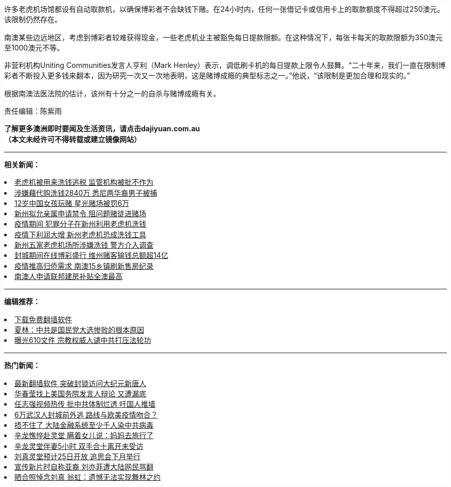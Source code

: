 <p>许多老虎机场馆都设有自动取款机，以确保博彩者不会缺钱下赌。在24小时内，任何一张借记卡或信用卡上的取款额度不得超过250澳元。该限制仍然存在。</p>
<p>南澳某些边远地区，考虑到博彩者较难获得现金，一些老虎机业主被豁免每日<ahref="https://github.com/ckfwfs3192/djy/blob/master/gb/tag/%E6%8F%90%E6%AC%BE.md#1">提款</a>限额。在这种情况下，每张卡每天的取款限额为350澳元至1000澳元不等。</p>
<p>非营利机构Uniting Communities发言人亨利（Mark Henley）表示，调低刷卡机的每日提款上限令人鼓舞。“二十年来，我们一直在限制博彩者不断投入更多钱来翻本，因为研究一次又一次地表明，这是赌博成瘾的典型标志之一。”他说，“该限制是更加合理和现实的。”</p>
<p>根据南澳法医法院的估计，该州有十分之一的自杀与赌博成瘾有关。</p>
<p>责任编辑：陈紫雨</p>
<p><strong>了解更多澳洲即时要闻及生活资讯，请点击</strong><strong>dajiyuan.com.au<br />
</strong><strong>（本文未经许可不得转载或建立镜像网站）</strong></p>

<hr>


<strong>相关新闻：</strong>
<li><a href="https://github.com/ckfwfs3192/djy/blob/master/gb/20/6/30/n12221014.md#1">老虎机被用来洗钱逃税 监管机构被批不作为</a></li>
<li><a href="https://github.com/ckfwfs3192/djy/blob/master/gb/20/8/12/n12324083.md#1">涉嫌藉代购洗钱2840万 悉尼两华裔男子被捕</a></li>
<li><a href="https://github.com/ckfwfs3192/djy/blob/master/gb/20/8/15/n12332354.md#1">12岁中国女孩玩赌 星光赌场被罚6万</a></li>
<li><a href="https://github.com/ckfwfs3192/djy/blob/master/gb/20/9/25/n12429238.md#1">新州拟允亲属申请禁令 阻问题赌徒进赌场</a></li>
<li><a href="https://github.com/ckfwfs3192/djy/blob/master/gb/20/11/30/n12584457.md#1">疫情期间 犯罪分子在新州利用老虎机洗钱</a></li>
<li><a href="https://github.com/ckfwfs3192/djy/blob/master/gb/21/1/18/n12694369.md#1">疫情下利润大增 新州老虎机恐成洗钱工具</a></li>
<li><a href="https://github.com/ckfwfs3192/djy/blob/master/gb/21/3/28/n12840446.md#1">新州五家老虎机场所涉嫌洗钱 警方介入调查</a></li>
<li><a href="https://github.com/ckfwfs3192/djy/blob/master/gb/21/4/22/n12896613.md#1">封城期间在线博彩盛行 维州赌客输钱总额超14亿</a></li>
<li><a href="https://github.com/ckfwfs3192/djy/blob/master/gb/21/5/3/n12920014.md#1">疫情推高归侨需求 南澳15乡镇刷新售房纪录</a></li>
<li><a href="https://github.com/ckfwfs3192/djy/blob/master/gb/21/5/2/n12919937.md#1">南澳人申请联邦建房补贴全澳最高</a></li>
<hr>


<strong>编辑推荐：</strong>
<li><a href="https://github.com/ckfwfs3192/www/blob/master/README.md?dfh#1" target="_blank">下载免费翻墙软件</a></li><li><a href="https://github.com/tsiac2612/djy/blob/master/gb/20/1/22/n11814019.md#1" target="_blank">夏林：中共是国民党大选惨败的根本原因</a></li><li><a href="https://github.com/tsiac2612/djy/blob/master/gb/18/11/26/n10875809.md#1" target="_blank">曝光610文件 宗教权威人谴中共打压法轮功</a></li>
<hr>

<strong>热门新闻：</strong>
<li><a href="https://github.com/abqqad3453/djy/blob/master/gb/20/3/24/n11971400.md#1">最新翻墙软件 突破封锁访问大纪元新唐人</a></li>
<li><a href="https://github.com/abqqad3453/djy/blob/master/gb/20/3/24/n11970670.md#1">华春莹找上美国务院发言人辩论 又遭漏底</a></li>
<li><a href="https://github.com/abqqad3453/djy/blob/master/gb/20/3/24/n11970667.md#1">任志强视频热传 批中共体制烂透 吁国人推墙</a></li>
<li><a href="https://github.com/abqqad3453/djy/blob/master/gb/20/3/25/n11972610.md#1">6万武汉人封城前外逃 路线与欧美疫情吻合？</a></li>
<li><a href="https://github.com/abqqad3453/djy/blob/master/gb/20/3/25/n11972094.md#1">捂不住了 大陆金融系统至少千人染中共病毒</a></li>
<li><a href="https://github.com/abqqad3453/djy/blob/master/gb/20/3/25/n11973180.md#1">辛龙憔悴赴灵堂 瞒着女儿说：妈妈去旅行了</a></li>
<li><a href="https://github.com/abqqad3453/djy/blob/master/gb/20/3/25/n11973870.md#1">辛龙灵堂伴妻5小时 双手合十离开未受访</a></li>
<li><a href="https://github.com/abqqad3453/djy/blob/master/gb/20/3/24/n11969412.md#1">刘真灵堂预计25日开放 追思会下月举行</a></li>
<li><a href="https://github.com/abqqad3453/djy/blob/master/gb/20/3/24/n11971575.md#1">宣传新片时自称亚裔 刘亦菲遭大陆网民骂翻</a></li>
<li><a href="https://github.com/abqqad3453/djy/blob/master/gb/20/3/23/n11967623.md#1">晒合照悼念刘真 翁虹：遗憾无法实现舞林之约</a></li>